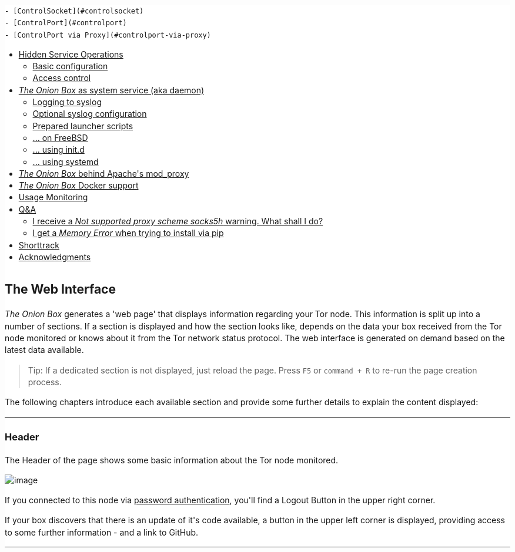     - [ControlSocket](#controlsocket)
    - [ControlPort](#controlport)
    - [ControlPort via Proxy](#controlport-via-proxy)
- [Hidden Service Operations](#hidden-service-operations)
    - [Basic configuration](#basic-configuration)
    - [Access control](#access-control)
- [_The Onion Box_ as system service (aka daemon)](#the-onion-box-as-system-service-aka-daemon)
    - [Logging to syslog](#logging-to-syslog)
    - [Optional syslog configuration](#optional-syslog-configuration)
    - [Prepared launcher scripts](#prepared-launcher-scripts)
    - [... on FreeBSD](#-on-freebsd)
    - [... using init.d](#-using-initd)
    - [... using systemd](#-using-systemd)
- [*The Onion Box* behind Apache's mod_proxy](#the-onion-box-behind-apaches-mod_proxy)
- [*The Onion Box* Docker support](#the-onion-box-docker-support)
- [Usage Monitoring](#usage-monitoring)
- [Q&A](#qa)
    - [I receive a _Not supported proxy scheme socks5h_ warning. What shall I do?](#i-receive-a-not-supported-proxy-scheme-socks5h-warning-what-shall-i-do)
    - [I get a _Memory Error_ when trying to install via pip](#i-get-a-memory-error-when-trying-to-install-via-pip)
- [Shorttrack](#shorttrack)
- [Acknowledgments](#acknowledgments)



## The Web Interface
_The Onion Box_ generates a 'web page' that displays information regarding your Tor node. This information is split up into a number of sections. If a section is displayed and how the section looks like, depends on the data your box received from the Tor node monitored or knows about it from the Tor network status protocol. The web interface is generated on demand based on the latest data available.

> Tip: If a dedicated section is not displayed, just reload the page. Press `F5` or `command + R` to re-run the page creation process.

The following chapters introduce each available section and provide some further details to explain the content displayed:

---

### Header
The Header of the page shows some basic information about the Tor node monitored.

![image](docs/images/header.png)

If you connected to this node via [password authentication](#password-authentication), you'll find a Logout Button in the upper right corner.

If your box discovers that there is an update of it's code available, a button in the upper left corner is displayed, providing access to some further information - and a link to GitHub.

------------------------------------------------------------------------------------------------------------------------------------------------------------------------------------------
